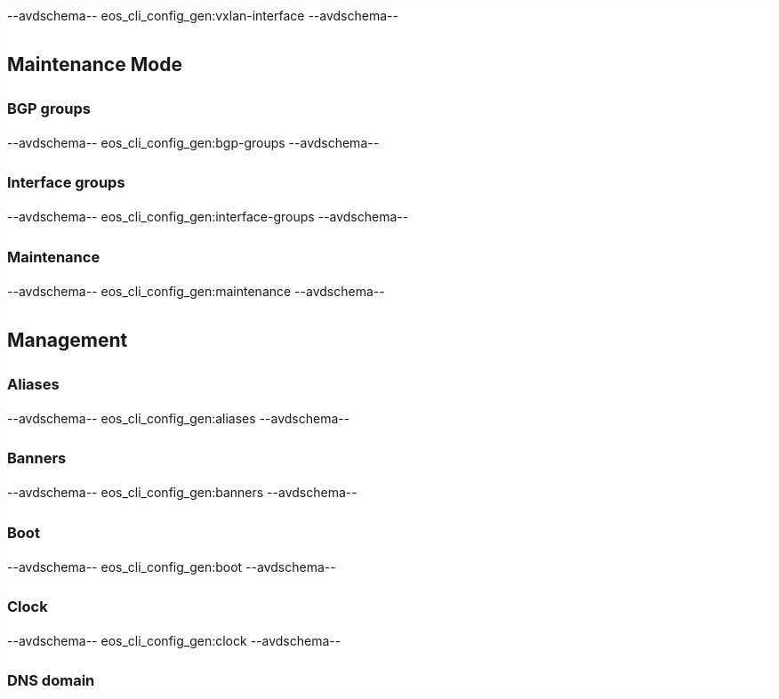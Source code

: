 --avdschema--
eos_cli_config_gen:vxlan-interface
--avdschema--

## Maintenance Mode

### BGP groups

--avdschema--
eos_cli_config_gen:bgp-groups
--avdschema--

### Interface groups

--avdschema--
eos_cli_config_gen:interface-groups
--avdschema--

### Maintenance

--avdschema--
eos_cli_config_gen:maintenance
--avdschema--

## Management

### Aliases

--avdschema--
eos_cli_config_gen:aliases
--avdschema--

### Banners

--avdschema--
eos_cli_config_gen:banners
--avdschema--

### Boot

--avdschema--
eos_cli_config_gen:boot
--avdschema--

### Clock

--avdschema--
eos_cli_config_gen:clock
--avdschema--

### DNS domain
